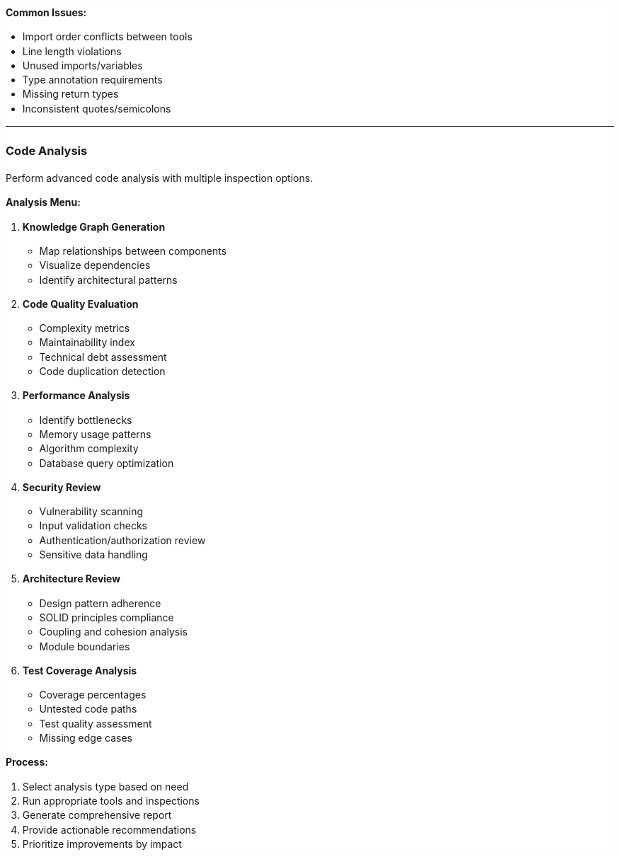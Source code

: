 **Common Issues:**
- Import order conflicts between tools
- Line length violations
- Unused imports/variables
- Type annotation requirements
- Missing return types
- Inconsistent quotes/semicolons

---

### Code Analysis

Perform advanced code analysis with multiple inspection options.

**Analysis Menu:**

1. **Knowledge Graph Generation**
   - Map relationships between components
   - Visualize dependencies
   - Identify architectural patterns

2. **Code Quality Evaluation**
   - Complexity metrics
   - Maintainability index
   - Technical debt assessment
   - Code duplication detection

3. **Performance Analysis**
   - Identify bottlenecks
   - Memory usage patterns
   - Algorithm complexity
   - Database query optimization

4. **Security Review**
   - Vulnerability scanning
   - Input validation checks
   - Authentication/authorization review
   - Sensitive data handling

5. **Architecture Review**
   - Design pattern adherence
   - SOLID principles compliance
   - Coupling and cohesion analysis
   - Module boundaries

6. **Test Coverage Analysis**
   - Coverage percentages
   - Untested code paths
   - Test quality assessment
   - Missing edge cases

**Process:**
1. Select analysis type based on need
2. Run appropriate tools and inspections
3. Generate comprehensive report
4. Provide actionable recommendations
5. Prioritize improvements by impact
